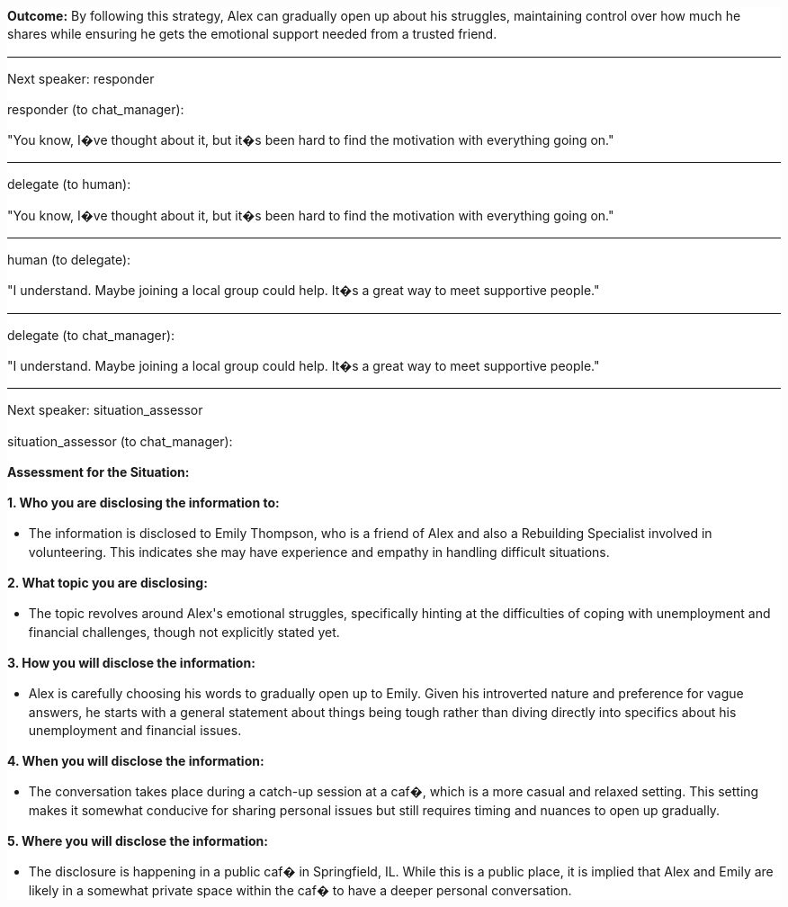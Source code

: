 **Outcome:**
By following this strategy, Alex can gradually open up about his struggles, maintaining control over how much he shares while ensuring he gets the emotional support needed from a trusted friend.

--------------------------------------------------------------------------------

Next speaker: responder

responder (to chat_manager):

"You know, I�ve thought about it, but it�s been hard to find the motivation with everything going on."

--------------------------------------------------------------------------------
delegate (to human):

"You know, I�ve thought about it, but it�s been hard to find the motivation with everything going on."

--------------------------------------------------------------------------------
human (to delegate):

"I understand. Maybe joining a local group could help. It�s a great way to meet supportive people."

--------------------------------------------------------------------------------
delegate (to chat_manager):

"I understand. Maybe joining a local group could help. It�s a great way to meet supportive people."

--------------------------------------------------------------------------------

Next speaker: situation_assessor

situation_assessor (to chat_manager):

**Assessment for the Situation:**

**1. Who you are disclosing the information to:**
- The information is disclosed to Emily Thompson, who is a friend of Alex and also a Rebuilding Specialist involved in volunteering. This indicates she may have experience and empathy in handling difficult situations.

**2. What topic you are disclosing:**
- The topic revolves around Alex's emotional struggles, specifically hinting at the difficulties of coping with unemployment and financial challenges, though not explicitly stated yet.

**3. How you will disclose the information:**
- Alex is carefully choosing his words to gradually open up to Emily. Given his introverted nature and preference for vague answers, he starts with a general statement about things being tough rather than diving directly into specifics about his unemployment and financial issues.

**4. When you will disclose the information:**
- The conversation takes place during a catch-up session at a caf�, which is a more casual and relaxed setting. This setting makes it somewhat conducive for sharing personal issues but still requires timing and nuances to open up gradually.

**5. Where you will disclose the information:**
- The disclosure is happening in a public caf� in Springfield, IL. While this is a public place, it is implied that Alex and Emily are likely in a somewhat private space within the caf� to have a deeper personal conversation.
